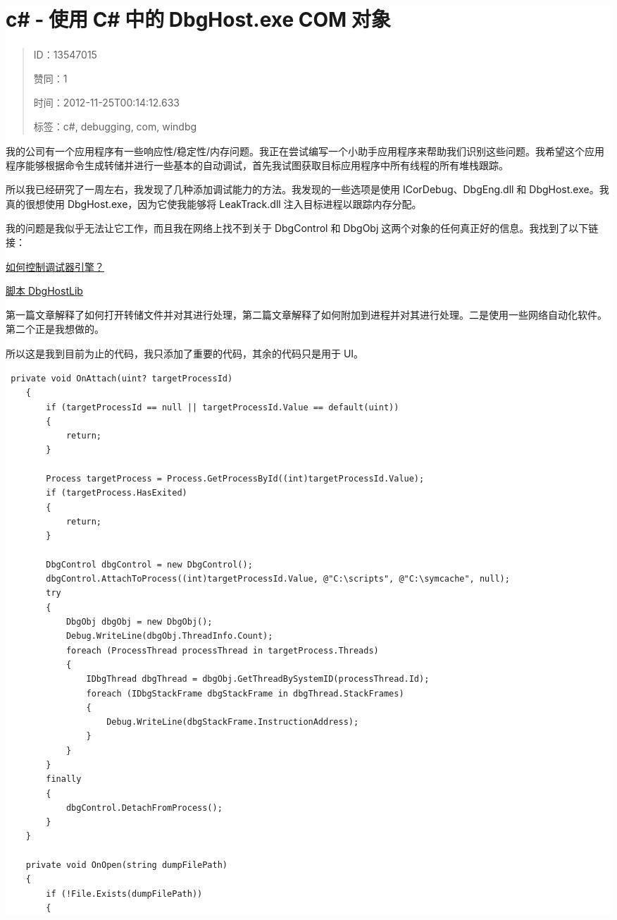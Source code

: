 # c# - 使用 C# 中的 DbgHost.exe COM 对象

> ID：13547015
> 
> 赞同：1
> 
> 时间：2012-11-25T00:14:12.633
> 
> 标签：c#, debugging, com, windbg

我的公司有一个应用程序有一些响应性/稳定性/内存问题。我正在尝试编写一个小助手应用程序来帮助我们识别这些问题。我希望这个应用程序能够根据命令生成转储并进行一些基本的自动调试，首先我试图获取目标应用程序中所有线程的所有堆栈跟踪。

所以我已经研究了一周左右，我发现了几种添加调试能力的方法。我发现的一些选项是使用 ICorDebug、DbgEng.dll 和 DbgHost.exe。我真的很想使用 DbgHost.exe，因为它使我能够将 LeakTrack.dll 注入目标进程以跟踪内存分配。

我的问题是我似乎无法让它工作，而且我在网络上找不到关于 DbgControl 和 DbgObj 这两个对象的任何真正好的信息。我找到了以下链接：

[如何控制调试器引擎？](http://codenasarre.wordpress.com/2011/06/14/how-to-control-a-debugger-engine/)

[脚本 DbgHostLib](https://dl.dropbox.com/u/81532342/O2%20Raw%20Docs/Pdfs/Scripting%20DbgHostLib.pdf)

第一篇文章解释了如何打开转储文件并对其进行处理，第二篇文章解释了如何附加到进程并对其进行处理。二是使用一些网络自动化软件。第二个正是我想做的。

所以这是我到目前为止的代码，我只添加了重要的代码，其余的代码只是用于 UI。

```
 private void OnAttach(uint? targetProcessId)
    {
        if (targetProcessId == null || targetProcessId.Value == default(uint))
        {
            return;
        }

        Process targetProcess = Process.GetProcessById((int)targetProcessId.Value);
        if (targetProcess.HasExited)
        {
            return;
        }

        DbgControl dbgControl = new DbgControl();
        dbgControl.AttachToProcess((int)targetProcessId.Value, @"C:\scripts", @"C:\symcache", null);
        try
        {
            DbgObj dbgObj = new DbgObj();
            Debug.WriteLine(dbgObj.ThreadInfo.Count);
            foreach (ProcessThread processThread in targetProcess.Threads)
            {
                IDbgThread dbgThread = dbgObj.GetThreadBySystemID(processThread.Id);
                foreach (IDbgStackFrame dbgStackFrame in dbgThread.StackFrames)
                {
                    Debug.WriteLine(dbgStackFrame.InstructionAddress);
                }
            }
        }
        finally
        {
            dbgControl.DetachFromProcess();
        }
    }

    private void OnOpen(string dumpFilePath)
    {
        if (!File.Exists(dumpFilePath))
        {
```